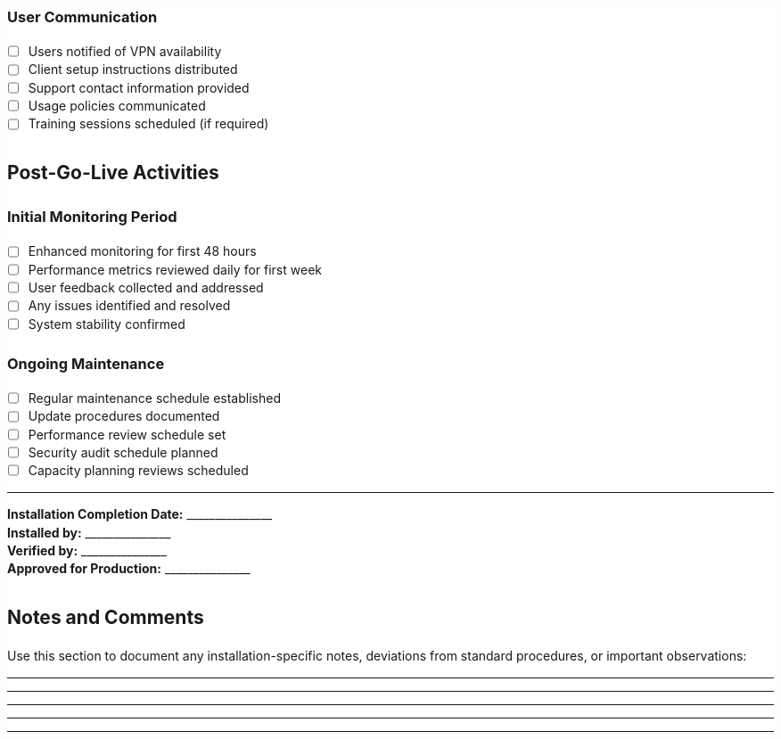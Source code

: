 ### User Communication
- [ ] Users notified of VPN availability
- [ ] Client setup instructions distributed
- [ ] Support contact information provided
- [ ] Usage policies communicated
- [ ] Training sessions scheduled (if required)

## Post-Go-Live Activities

### Initial Monitoring Period
- [ ] Enhanced monitoring for first 48 hours
- [ ] Performance metrics reviewed daily for first week
- [ ] User feedback collected and addressed
- [ ] Any issues identified and resolved
- [ ] System stability confirmed

### Ongoing Maintenance
- [ ] Regular maintenance schedule established
- [ ] Update procedures documented
- [ ] Performance review schedule set
- [ ] Security audit schedule planned
- [ ] Capacity planning reviews scheduled

---

**Installation Completion Date:** _______________  
**Installed by:** _______________  
**Verified by:** _______________  
**Approved for Production:** _______________

## Notes and Comments

Use this section to document any installation-specific notes, deviations from standard procedures, or important observations:

_________________________________________________
_________________________________________________
_________________________________________________
_________________________________________________
_________________________________________________

